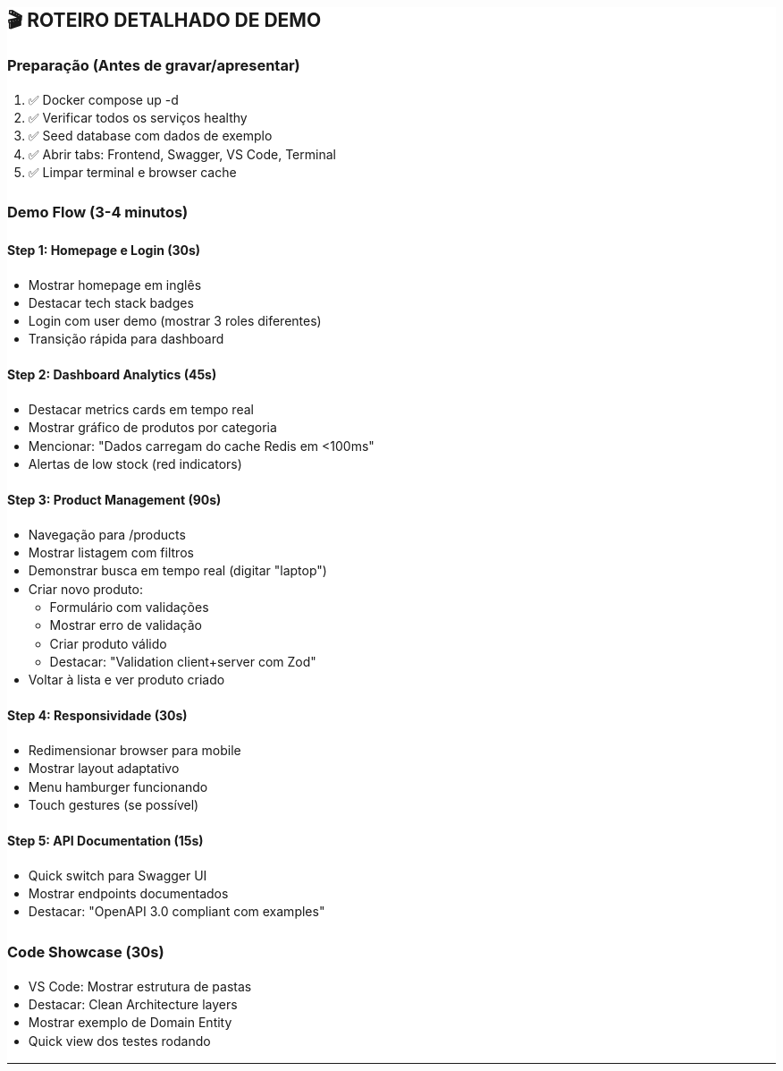 
## 🎬 **ROTEIRO DETALHADO DE DEMO**

### **Preparação (Antes de gravar/apresentar)**
1. ✅ Docker compose up -d
2. ✅ Verificar todos os serviços healthy
3. ✅ Seed database com dados de exemplo
4. ✅ Abrir tabs: Frontend, Swagger, VS Code, Terminal
5. ✅ Limpar terminal e browser cache

### **Demo Flow (3-4 minutos)**

#### **Step 1: Homepage e Login (30s)**
- Mostrar homepage em inglês
- Destacar tech stack badges
- Login com user demo (mostrar 3 roles diferentes)
- Transição rápida para dashboard

#### **Step 2: Dashboard Analytics (45s)**
- Destacar metrics cards em tempo real
- Mostrar gráfico de produtos por categoria
- Mencionar: "Dados carregam do cache Redis em <100ms"
- Alertas de low stock (red indicators)

#### **Step 3: Product Management (90s)**
- Navegação para /products
- Mostrar listagem com filtros
- Demonstrar busca em tempo real (digitar "laptop")
- Criar novo produto:
  - Formulário com validações
  - Mostrar erro de validação
  - Criar produto válido
  - Destacar: "Validation client+server com Zod"
- Voltar à lista e ver produto criado

#### **Step 4: Responsividade (30s)**
- Redimensionar browser para mobile
- Mostrar layout adaptativo
- Menu hamburger funcionando
- Touch gestures (se possível)

#### **Step 5: API Documentation (15s)**
- Quick switch para Swagger UI
- Mostrar endpoints documentados
- Destacar: "OpenAPI 3.0 compliant com examples"

### **Code Showcase (30s)**
- VS Code: Mostrar estrutura de pastas
- Destacar: Clean Architecture layers
- Mostrar exemplo de Domain Entity
- Quick view dos testes rodando

---
